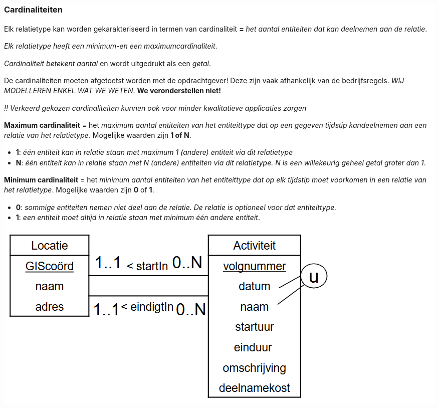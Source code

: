

### Cardinaliteiten

Elk relatietype kan worden gekarakteriseerd in termen van cardinaliteit **=** *het aantal entiteiten dat kan deelnemen aan de relatie*. 

*Elk relatietype heeft een minimum-en een maximumcardinaliteit*.

*Cardinaliteit betekent aantal* en wordt uitgedrukt als een *getal*.

De cardinaliteiten moeten afgetoetst worden met de opdrachtgever! Deze zijn vaak afhankelijk van de bedrijfsregels. *WIJ MODELLEREN ENKEL WAT WE WETEN*. **We veronderstellen niet!**

*!! Verkeerd gekozen cardinaliteiten kunnen ook voor minder kwalitatieve applicaties zorgen*


**Maximum cardinaliteit** = het *maximum aantal entiteiten van het entiteittype dat op een gegeven tijdstip kandeelnemen aan een relatie van het relatietype*. Mogelijke waarden zijn **1 of N**.
- **1**: *één entiteit kan in relatie staan met maximum 1 (andere) entiteit via dit relatietype*
- **N**: *één entiteit kan in relatie staan met N (andere) entiteiten via dit relatietype. N is een willekeurig geheel getal groter dan 1*.

**Minimum cardinaliteit** = het *minimum aantal entiteiten van het entiteittype dat op elk tijdstip moet voorkomen in een relatie van het relatietype*. Mogelijke waarden zijn **0** of **1**.
- **0**: *sommige entiteiten nemen niet deel aan de relatie. De relatie is optioneel voor dat entiteittype.*
- **1**: *een entiteit moet altijd in relatie staan met minimum één andere entiteit*.

![](./attachments/20241003221548.png)

